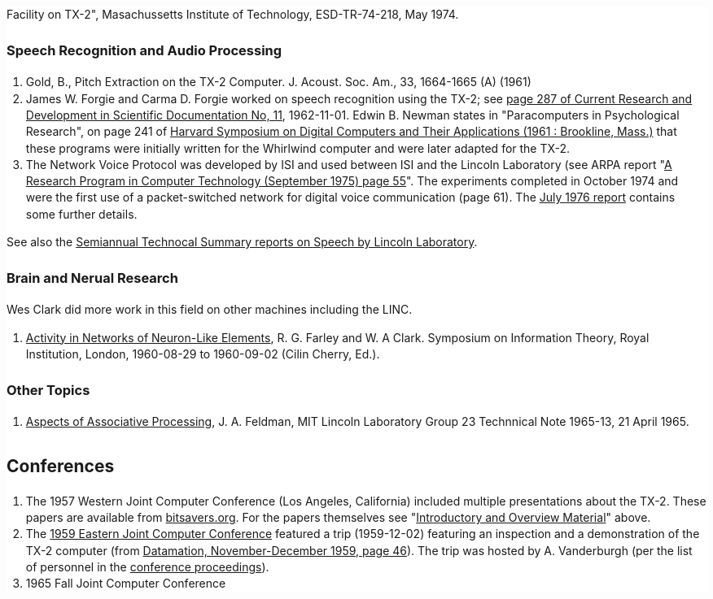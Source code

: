    Facility on TX-2", Masachussetts Institute of Technology,
   ESD-TR-74-218, May 1974.


### Speech Recognition and Audio Processing

1. Gold, B., Pitch Extraction on the TX-2
   Computer. J. Acoust. Soc. Am., 33, 1664-1665 (A) (1961)
1. James W. Forgie and Carma D. Forgie worked on speech recognition
   using the TX-2; see [page 287 of Current Research and Development in
   Scientific Documentation No,
   11](https://archive.org/details/DTIC_AD0403518/page/287/mode/1up),
   1962-11-01.
   Edwin B. Newman states in "Paracomputers in Psychological
   Research", on page 241 of [Harvard Symposium on Digital Computers and
   Their Applications (1961 : Brookline,
   Mass.)](https://archive.org/details/proceedings0000harv/page/240/mode/2up)
   that these programs were initially written for the
   Whirlwind computer and were later adapted for the TX-2.
1. The Network Voice Protocol was developed by ISI and used between
   ISI and the Lincoln Laboratory (see ARPA report "[A Research
   Program in Computer Technology (September 1975) page
   55](https://archive.org/details/DTIC_ADA016662/page/55/mode/1up)".
   The experiments completed in October 1974 and were the first use of
   a packet-switched network for digital voice communication (page
   61).  The [July 1976
   report](https://archive.org/details/DTIC_ADA028962/mode/1up)
   contains some further details.



See also the [Semiannual Technocal Summary reports on Speech by
Lincoln Laboratory](ll-progress-reports#speech).

### Brain and Nerual Research

Wes Clark did more work in this field on other machines including the LINC.

1. [Activity in Networks of Neuron-Like Elements](https://archive.org/details/bitsavers_mittx2LM44lVolume1196105_174243236/mode/2up),
   R. G. Farley and W. A Clark.  Symposium on Information Theory,
   Royal Institution, London, 1960-08-29 to 1960-09-02 (Cilin Cherry, Ed.).

### Other Topics

1. [Aspects of Associative Processing](https://stacks.stanford.edu/file/druid:mg700by4509/mg700by4509.pdf), J. A. Feldman, MIT Lincoln
   Laboratory Group 23 Technnical Note 1965-13, 21 April 1965.


## Conferences

1. The 1957 Western Joint Computer Conference  (Los Angeles, California)
   included multiple presentations about the TX-2. These papers are
   available from
   [bitsavers.org](http://www.bitsavers.org/pdf/mit/tx-2/TX-2_Papers_WJCC_57.pdf). For
   the papers themselves see "[Introductory and Overview
   Material](#introductory-and-overview-material)" above.
1. The [1959 Eastern Joint Computer
   Conference](https://dl.acm.org/doi/proceedings/10.1145/1460299)
   featured a trip (1959-12-02) featuring an inspection and a
   demonstration of the TX-2 computer (from [Datamation,
   November-December 1959, page
   46](https://archive.org/details/sim_datamation_november-december-1959_5_6/page/46/mode/1up)).
   The trip was hosted by A. Vanderburgh (per the list of personnel in
   the [conference proceedings](https://dl.acm.org/action/showFmPdf?doi=10.1145%2F1460299)).
1. 1965 Fall Joint Computer Conference